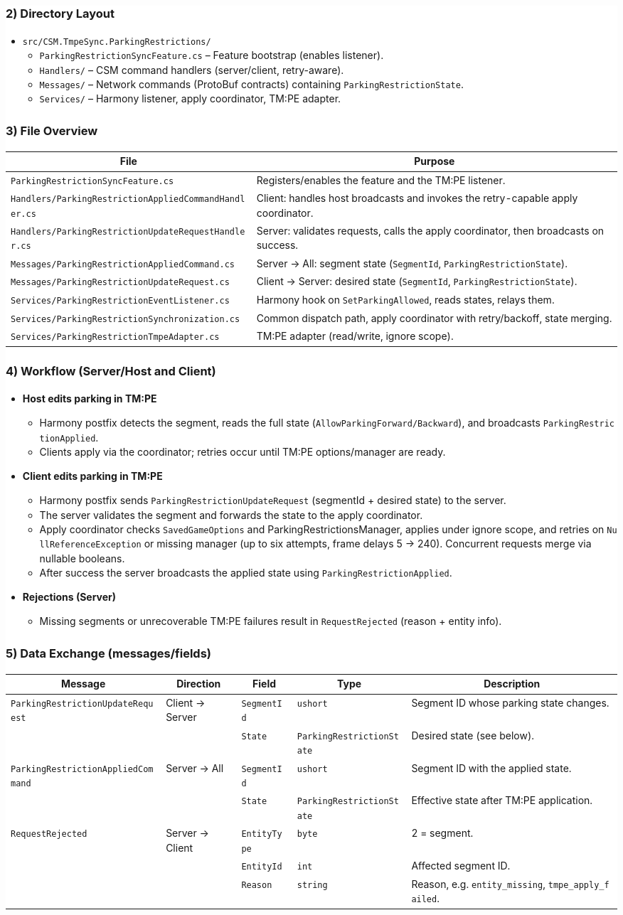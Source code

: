### 2) Directory Layout
- `src/CSM.TmpeSync.ParkingRestrictions/`
  - `ParkingRestrictionSyncFeature.cs` – Feature bootstrap (enables listener).
  - `Handlers/` – CSM command handlers (server/client, retry-aware).
  - `Messages/` – Network commands (ProtoBuf contracts) containing `ParkingRestrictionState`.
  - `Services/` – Harmony listener, apply coordinator, TM:PE adapter.

### 3) File Overview
| File | Purpose |
| --- | --- |
| `ParkingRestrictionSyncFeature.cs` | Registers/enables the feature and the TM:PE listener. |
| `Handlers/ParkingRestrictionAppliedCommandHandler.cs` | Client: handles host broadcasts and invokes the retry-capable apply coordinator. |
| `Handlers/ParkingRestrictionUpdateRequestHandler.cs` | Server: validates requests, calls the apply coordinator, then broadcasts on success. |
| `Messages/ParkingRestrictionAppliedCommand.cs` | Server → All: segment state (`SegmentId`, `ParkingRestrictionState`). |
| `Messages/ParkingRestrictionUpdateRequest.cs` | Client → Server: desired state (`SegmentId`, `ParkingRestrictionState`). |
| `Services/ParkingRestrictionEventListener.cs` | Harmony hook on `SetParkingAllowed`, reads states, relays them. |
| `Services/ParkingRestrictionSynchronization.cs` | Common dispatch path, apply coordinator with retry/backoff, state merging. |
| `Services/ParkingRestrictionTmpeAdapter.cs` | TM:PE adapter (read/write, ignore scope). |

### 4) Workflow (Server/Host and Client)
- **Host edits parking in TM:PE**
  - Harmony postfix detects the segment, reads the full state (`AllowParkingForward/Backward`), and broadcasts `ParkingRestrictionApplied`.
  - Clients apply via the coordinator; retries occur until TM:PE options/manager are ready.

- **Client edits parking in TM:PE**
  - Harmony postfix sends `ParkingRestrictionUpdateRequest` (segmentId + desired state) to the server.
  - The server validates the segment and forwards the state to the apply coordinator.
  - Apply coordinator checks `SavedGameOptions` and ParkingRestrictionsManager, applies under ignore scope, and retries on `NullReferenceException` or missing manager (up to six attempts, frame delays 5 → 240). Concurrent requests merge via nullable booleans.
  - After success the server broadcasts the applied state using `ParkingRestrictionApplied`.

- **Rejections (Server)**
  - Missing segments or unrecoverable TM:PE failures result in `RequestRejected` (reason + entity info).

### 5) Data Exchange (messages/fields)
| Message | Direction | Field | Type | Description |
| --- | --- | --- | --- | --- |
| `ParkingRestrictionUpdateRequest` | Client → Server | `SegmentId` | `ushort` | Segment ID whose parking state changes. |
|  |  | `State` | `ParkingRestrictionState` | Desired state (see below). |
| `ParkingRestrictionAppliedCommand` | Server → All | `SegmentId` | `ushort` | Segment ID with the applied state. |
|  |  | `State` | `ParkingRestrictionState` | Effective state after TM:PE application. |
| `RequestRejected` | Server → Client | `EntityType` | `byte` | 2 = segment. |
|  |  | `EntityId` | `int` | Affected segment ID. |
|  |  | `Reason` | `string` | Reason, e.g. `entity_missing`, `tmpe_apply_failed`. |
